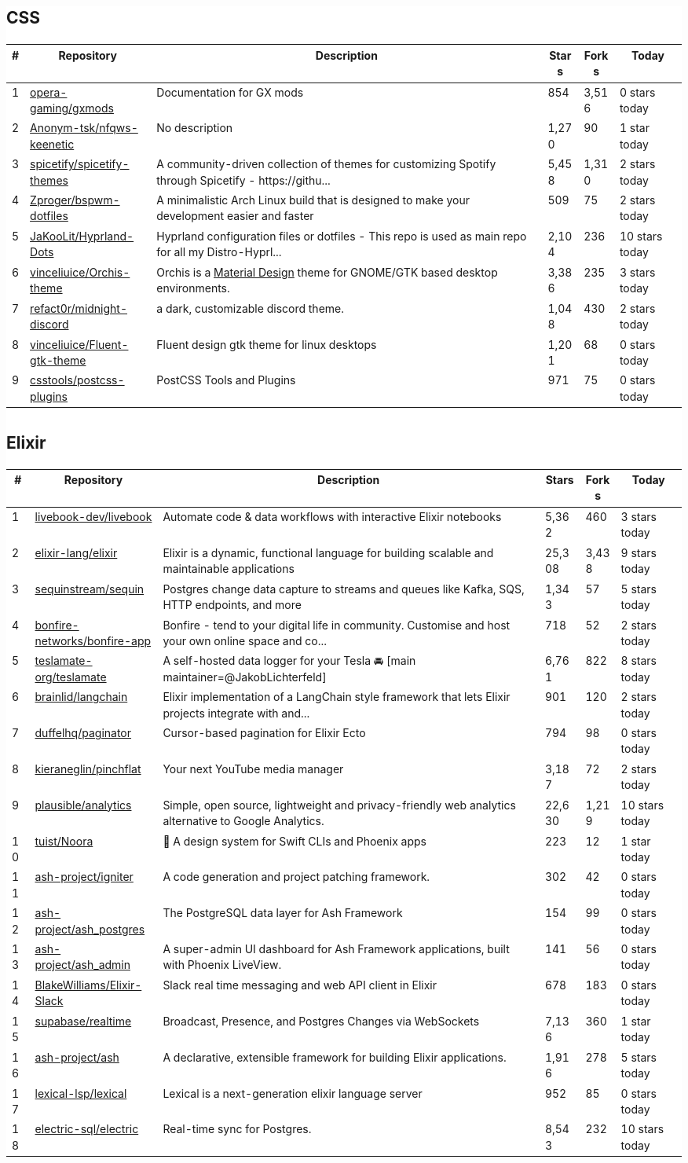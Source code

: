 ## CSS

| # | Repository | Description | Stars | Forks | Today |
| --- | --- | --- | --- | --- | --- |
| 1 | [opera-gaming/gxmods](https://github.com/opera-gaming/gxmods) | Documentation for GX mods | 854 | 3,516 | 0 stars today |
| 2 | [Anonym-tsk/nfqws-keenetic](https://github.com/Anonym-tsk/nfqws-keenetic) | No description | 1,270 | 90 | 1 star today |
| 3 | [spicetify/spicetify-themes](https://github.com/spicetify/spicetify-themes) | A community-driven collection of themes for customizing Spotify through Spicetify - https://githu... | 5,458 | 1,310 | 2 stars today |
| 4 | [Zproger/bspwm-dotfiles](https://github.com/Zproger/bspwm-dotfiles) | A minimalistic Arch Linux build that is designed to make your development easier and faster | 509 | 75 | 2 stars today |
| 5 | [JaKooLit/Hyprland-Dots](https://github.com/JaKooLit/Hyprland-Dots) | Hyprland configuration files or dotfiles - This repo is used as main repo for all my Distro-Hyprl... | 2,104 | 236 | 10 stars today |
| 6 | [vinceliuice/Orchis-theme](https://github.com/vinceliuice/Orchis-theme) | Orchis is a [Material Design](https://material.io) theme for GNOME/GTK based desktop environments. | 3,386 | 235 | 3 stars today |
| 7 | [refact0r/midnight-discord](https://github.com/refact0r/midnight-discord) | a dark, customizable discord theme. | 1,048 | 430 | 2 stars today |
| 8 | [vinceliuice/Fluent-gtk-theme](https://github.com/vinceliuice/Fluent-gtk-theme) | Fluent design gtk theme for linux desktops | 1,201 | 68 | 0 stars today |
| 9 | [csstools/postcss-plugins](https://github.com/csstools/postcss-plugins) | PostCSS Tools and Plugins | 971 | 75 | 0 stars today |


## Elixir

| # | Repository | Description | Stars | Forks | Today |
| --- | --- | --- | --- | --- | --- |
| 1 | [livebook-dev/livebook](https://github.com/livebook-dev/livebook) | Automate code & data workflows with interactive Elixir notebooks | 5,362 | 460 | 3 stars today |
| 2 | [elixir-lang/elixir](https://github.com/elixir-lang/elixir) | Elixir is a dynamic, functional language for building scalable and maintainable applications | 25,308 | 3,438 | 9 stars today |
| 3 | [sequinstream/sequin](https://github.com/sequinstream/sequin) | Postgres change data capture to streams and queues like Kafka, SQS, HTTP endpoints, and more | 1,343 | 57 | 5 stars today |
| 4 | [bonfire-networks/bonfire-app](https://github.com/bonfire-networks/bonfire-app) | Bonfire - tend to your digital life in community. Customise and host your own online space and co... | 718 | 52 | 2 stars today |
| 5 | [teslamate-org/teslamate](https://github.com/teslamate-org/teslamate) | A self-hosted data logger for your Tesla 🚘 [main maintainer=@JakobLichterfeld] | 6,761 | 822 | 8 stars today |
| 6 | [brainlid/langchain](https://github.com/brainlid/langchain) | Elixir implementation of a LangChain style framework that lets Elixir projects integrate with and... | 901 | 120 | 2 stars today |
| 7 | [duffelhq/paginator](https://github.com/duffelhq/paginator) | Cursor-based pagination for Elixir Ecto | 794 | 98 | 0 stars today |
| 8 | [kieraneglin/pinchflat](https://github.com/kieraneglin/pinchflat) | Your next YouTube media manager | 3,187 | 72 | 2 stars today |
| 9 | [plausible/analytics](https://github.com/plausible/analytics) | Simple, open source, lightweight and privacy-friendly web analytics alternative to Google Analytics. | 22,630 | 1,219 | 10 stars today |
| 10 | [tuist/Noora](https://github.com/tuist/Noora) | 🎨 A design system for Swift CLIs and Phoenix apps | 223 | 12 | 1 star today |
| 11 | [ash-project/igniter](https://github.com/ash-project/igniter) | A code generation and project patching framework. | 302 | 42 | 0 stars today |
| 12 | [ash-project/ash_postgres](https://github.com/ash-project/ash_postgres) | The PostgreSQL data layer for Ash Framework | 154 | 99 | 0 stars today |
| 13 | [ash-project/ash_admin](https://github.com/ash-project/ash_admin) | A super-admin UI dashboard for Ash Framework applications, built with Phoenix LiveView. | 141 | 56 | 0 stars today |
| 14 | [BlakeWilliams/Elixir-Slack](https://github.com/BlakeWilliams/Elixir-Slack) | Slack real time messaging and web API client in Elixir | 678 | 183 | 0 stars today |
| 15 | [supabase/realtime](https://github.com/supabase/realtime) | Broadcast, Presence, and Postgres Changes via WebSockets | 7,136 | 360 | 1 star today |
| 16 | [ash-project/ash](https://github.com/ash-project/ash) | A declarative, extensible framework for building Elixir applications. | 1,916 | 278 | 5 stars today |
| 17 | [lexical-lsp/lexical](https://github.com/lexical-lsp/lexical) | Lexical is a next-generation elixir language server | 952 | 85 | 0 stars today |
| 18 | [electric-sql/electric](https://github.com/electric-sql/electric) | Real-time sync for Postgres. | 8,543 | 232 | 10 stars today |
